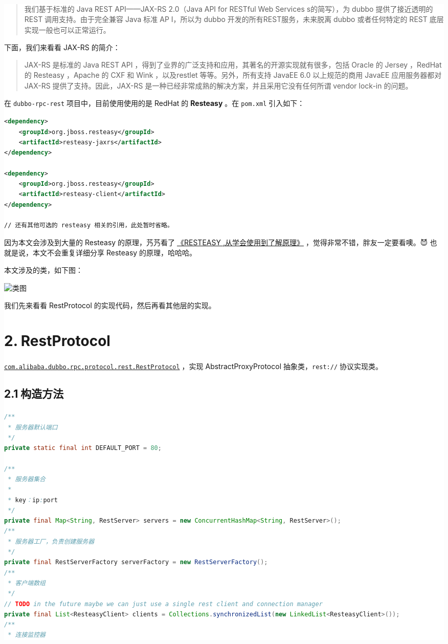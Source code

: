 > 我们基于标准的 Java REST API——JAX-RS 2.0（Java API for RESTful Web Services s的简写），为 dubbo 提供了接近透明的 REST 调用支持。由于完全兼容 Java 标准 AP I，所以为 dubbo 开发的所有REST服务，未来脱离 dubbo 或者任何特定的 REST 底层实现一般也可以正常运行。

下面，我们来看看 JAX-RS 的简介：

> JAX-RS 是标准的 Java REST API ，得到了业界的广泛支持和应用，其著名的开源实现就有很多，包括 Oracle 的 Jersey ，RedHat 的 Resteasy ，Apache 的 CXF 和 Wink ，以及restlet 等等。另外，所有支持 JavaEE 6.0 以上规范的商用 JavaEE 应用服务器都对 JAX-RS 提供了支持。因此，JAX-RS 是一种已经非常成熟的解决方案，并且采用它没有任何所谓 vendor lock-in 的问题。

在 `dubbo-rpc-rest` 项目中，目前使用使用的是 RedHat 的 **Resteasy** 。在 `pom.xml` 引入如下：

```XML
<dependency>
    <groupId>org.jboss.resteasy</groupId>
    <artifactId>resteasy-jaxrs</artifactId>
</dependency>

<dependency>
    <groupId>org.jboss.resteasy</groupId>
    <artifactId>resteasy-client</artifactId>
</dependency>

// 还有其他可选的 resteasy 相关的引用，此处暂时省略。
```

因为本文会涉及到大量的 Resteasy 的原理，艿艿看了 [《RESTEASY ,从学会使用到了解原理》](http://www.cnblogs.com/langtianya/p/7624647.html)  ，觉得非常不错，胖友一定要看噢。😈 也就是说，本文不会重复详细分享 Resteasy 的原理，哈哈哈。

本文涉及的类，如下图：

![类图](http://www.iocoder.cn/images/Dubbo/2018_10_19/01.png)

我们先来看看 RestProtocol 的实现代码，然后再看其他层的实现。

# 2. RestProtocol

[`com.alibaba.dubbo.rpc.protocol.rest.RestProtocol`](https://github.com/YunaiV/dubbo/blob/master/dubbo-rpc/dubbo-rpc-rest/src/main/java/com/alibaba/dubbo/rpc/protocol/rest/RestProtocol.java) ，实现 AbstractProxyProtocol 抽象类，`rest://` 协议实现类。

## 2.1 构造方法

```Java
/**
 * 服务器默认端口
 */
private static final int DEFAULT_PORT = 80;

/**
 * 服务器集合
 *
 * key：ip:port
 */
private final Map<String, RestServer> servers = new ConcurrentHashMap<String, RestServer>();
/**
 * 服务器工厂，负责创建服务器
 */
private final RestServerFactory serverFactory = new RestServerFactory();
/**
 * 客户端数组
 */
// TODO in the future maybe we can just use a single rest client and connection manager
private final List<ResteasyClient> clients = Collections.synchronizedList(new LinkedList<ResteasyClient>());
/**
 * 连接监控器
```